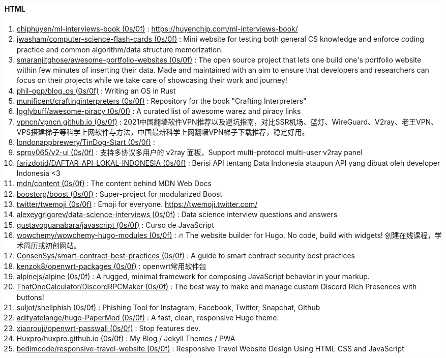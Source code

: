 #### HTML
1. [chiphuyen/ml-interviews-book (0s/0f)](https://github.com/chiphuyen/ml-interviews-book) : https://huyenchip.com/ml-interviews-book/
2. [jwasham/computer-science-flash-cards (0s/0f)](https://github.com/jwasham/computer-science-flash-cards) : Mini website for testing both general CS knowledge and enforce coding practice and common algorithm/data structure memorization.
3. [smaranjitghose/awesome-portfolio-websites (0s/0f)](https://github.com/smaranjitghose/awesome-portfolio-websites) : The open source project that lets one build one's portfolio website within few minutes of inserting their data. Made and maintained with an aim to ensure that developers and researchers can focus on their projects while we take care of showcasing their work and journey!
4. [phil-opp/blog_os (0s/0f)](https://github.com/phil-opp/blog_os) : Writing an OS in Rust
5. [munificent/craftinginterpreters (0s/0f)](https://github.com/munificent/craftinginterpreters) : Repository for the book "Crafting Interpreters"
6. [Igglybuff/awesome-piracy (0s/0f)](https://github.com/Igglybuff/awesome-piracy) : A curated list of awesome warez and piracy links
7. [vpncn/vpncn.github.io (0s/0f)](https://github.com/vpncn/vpncn.github.io) : 2021中国翻墙软件VPN推荐以及避坑指南，对比SSR机场、蓝灯、WireGuard、V2ray、老王VPN、VPS搭建梯子等科学上网软件与方法，中国最新科学上网翻墙VPN梯子下载推荐，稳定好用。
8. [londonappbrewery/TinDog-Start (0s/0f)](https://github.com/londonappbrewery/TinDog-Start) : 
9. [sprov065/v2-ui (0s/0f)](https://github.com/sprov065/v2-ui) : 支持多协议多用户的 v2ray 面板，Support multi-protocol multi-user v2ray panel
10. [farizdotid/DAFTAR-API-LOKAL-INDONESIA (0s/0f)](https://github.com/farizdotid/DAFTAR-API-LOKAL-INDONESIA) : Berisi API tentang Data Indonesia ataupun API yang dibuat oleh developer Indonesia <3
11. [mdn/content (0s/0f)](https://github.com/mdn/content) : The content behind MDN Web Docs
12. [boostorg/boost (0s/0f)](https://github.com/boostorg/boost) : Super-project for modularized Boost
13. [twitter/twemoji (0s/0f)](https://github.com/twitter/twemoji) : Emoji for everyone. https://twemoji.twitter.com/
14. [alexeygrigorev/data-science-interviews (0s/0f)](https://github.com/alexeygrigorev/data-science-interviews) : Data science interview questions and answers
15. [gustavoguanabara/javascript (0s/0f)](https://github.com/gustavoguanabara/javascript) : Curso de JavaScript
16. [wowchemy/wowchemy-hugo-modules (0s/0f)](https://github.com/wowchemy/wowchemy-hugo-modules) : 🔥 The website builder for Hugo. No code, build with widgets! 创建在线课程，学术简历或初创网站。
17. [ConsenSys/smart-contract-best-practices (0s/0f)](https://github.com/ConsenSys/smart-contract-best-practices) : A guide to smart contract security best practices
18. [kenzok8/openwrt-packages (0s/0f)](https://github.com/kenzok8/openwrt-packages) : openwrt常用软件包
19. [alpinejs/alpine (0s/0f)](https://github.com/alpinejs/alpine) : A rugged, minimal framework for composing JavaScript behavior in your markup.
20. [ThatOneCalculator/DiscordRPCMaker (0s/0f)](https://github.com/ThatOneCalculator/DiscordRPCMaker) : The best way to make and manage custom Discord Rich Presences with buttons!
21. [suljot/shellphish (0s/0f)](https://github.com/suljot/shellphish) : Phishing Tool for Instagram, Facebook, Twitter, Snapchat, Github
22. [adityatelange/hugo-PaperMod (0s/0f)](https://github.com/adityatelange/hugo-PaperMod) : A fast, clean, responsive Hugo theme.
23. [xiaorouji/openwrt-passwall (0s/0f)](https://github.com/xiaorouji/openwrt-passwall) : Stop features dev.
24. [Huxpro/huxpro.github.io (0s/0f)](https://github.com/Huxpro/huxpro.github.io) : My Blog / Jekyll Themes / PWA
25. [bedimcode/responsive-travel-website (0s/0f)](https://github.com/bedimcode/responsive-travel-website) : Responsive Travel Website Design Using HTML CSS and JavaScript
